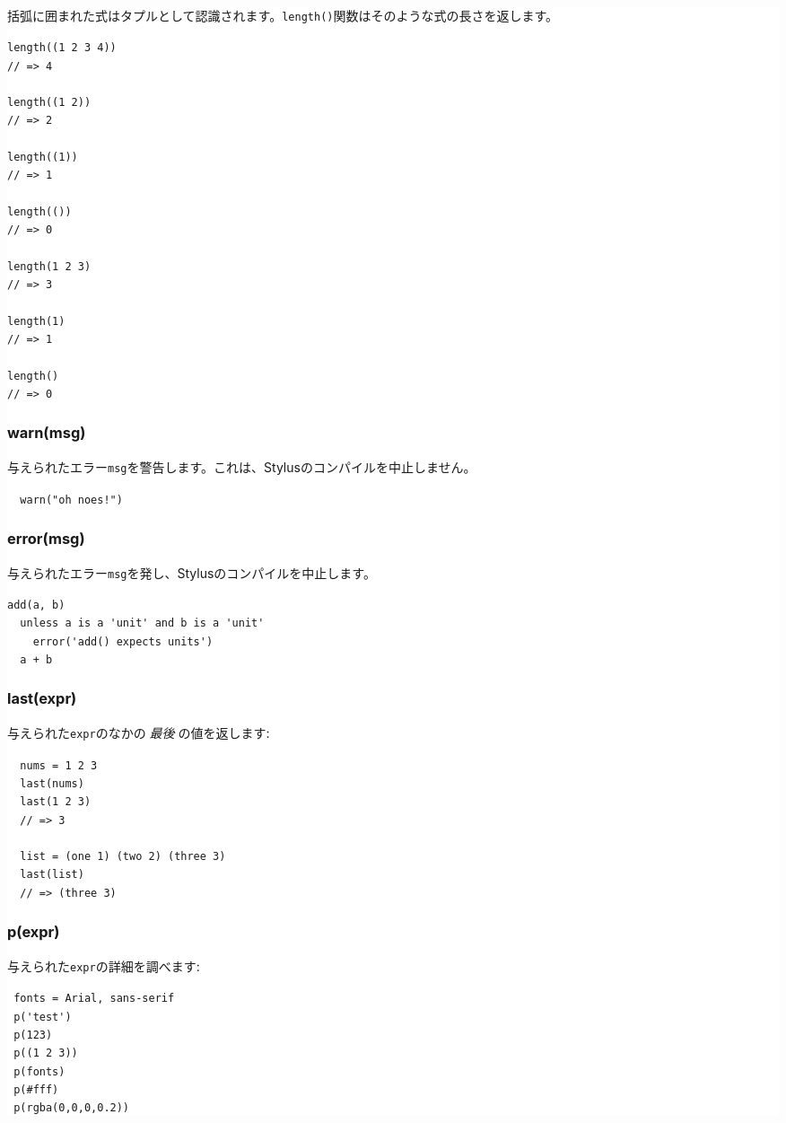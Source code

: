   括弧に囲まれた式はタプルとして認識されます。`length()`関数はそのような式の長さを返します。

    length((1 2 3 4))
    // => 4

    length((1 2))
    // => 2
  
    length((1))
    // => 1
  
    length(())
    // => 0
  
    length(1 2 3)
    // => 3

    length(1)
    // => 1

    length()
    // => 0

### warn(msg)

  与えられたエラー`msg`を警告します。これは、Stylusのコンパイルを中止しません。

      warn("oh noes!")

### error(msg)

  与えられたエラー`msg`を発し、Stylusのコンパイルを中止します。

    add(a, b)
      unless a is a 'unit' and b is a 'unit'
        error('add() expects units')
      a + b

### last(expr)

 与えられた`expr`のなかの _最後_ の値を返します:
 
      nums = 1 2 3
      last(nums)
      last(1 2 3)
      // => 3
      
      list = (one 1) (two 2) (three 3)
      last(list)
      // => (three 3)

### p(expr)

 与えられた`expr`の詳細を調べます:
 
     fonts = Arial, sans-serif
     p('test')
     p(123)
     p((1 2 3))
     p(fonts)
     p(#fff)
     p(rgba(0,0,0,0.2))
     